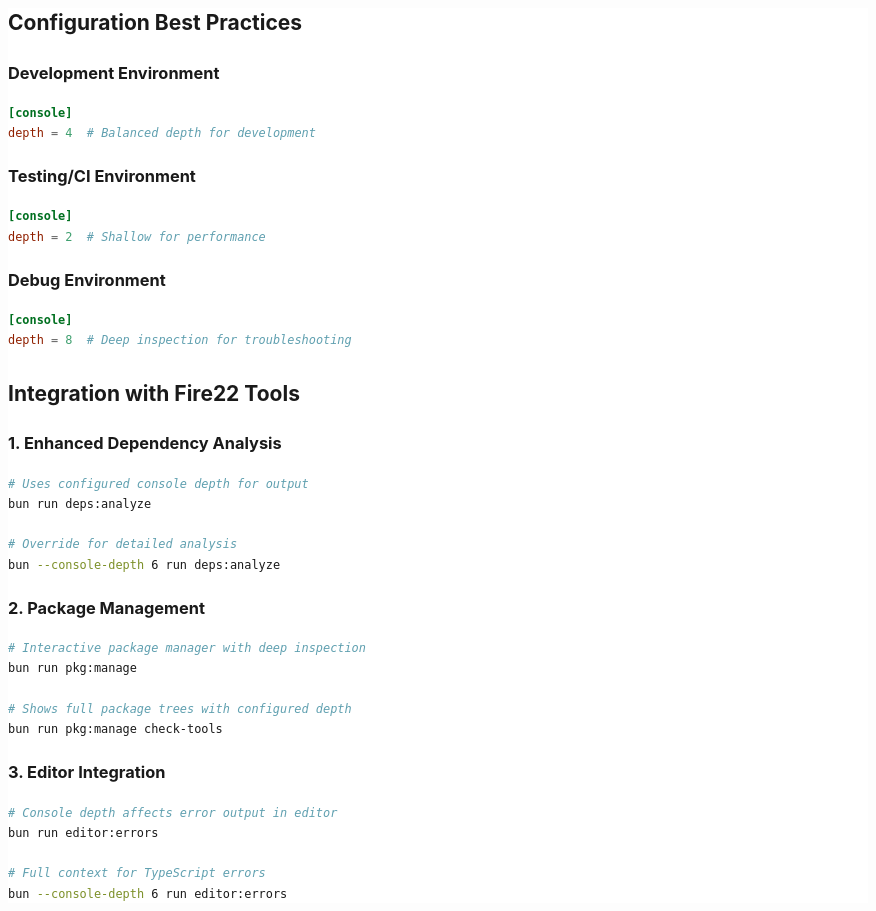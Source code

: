 ## Configuration Best Practices

### Development Environment

```toml
[console]
depth = 4  # Balanced depth for development
```

### Testing/CI Environment

```toml
[console]
depth = 2  # Shallow for performance
```

### Debug Environment

```toml
[console]
depth = 8  # Deep inspection for troubleshooting
```

## Integration with Fire22 Tools

### 1. Enhanced Dependency Analysis

```bash
# Uses configured console depth for output
bun run deps:analyze

# Override for detailed analysis
bun --console-depth 6 run deps:analyze
```

### 2. Package Management

```bash
# Interactive package manager with deep inspection
bun run pkg:manage

# Shows full package trees with configured depth
bun run pkg:manage check-tools
```

### 3. Editor Integration

```bash
# Console depth affects error output in editor
bun run editor:errors

# Full context for TypeScript errors
bun --console-depth 6 run editor:errors
```
